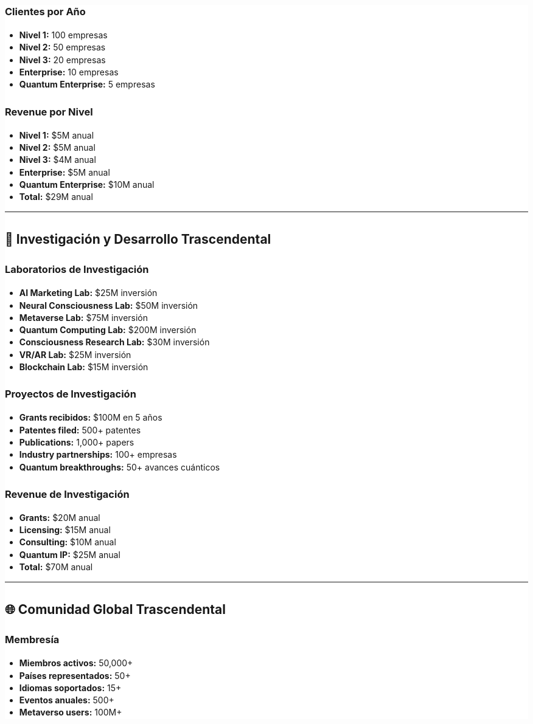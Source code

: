 ### **Clientes por Año**
- **Nivel 1:** 100 empresas
- **Nivel 2:** 50 empresas
- **Nivel 3:** 20 empresas
- **Enterprise:** 10 empresas
- **Quantum Enterprise:** 5 empresas

### **Revenue por Nivel**
- **Nivel 1:** $5M anual
- **Nivel 2:** $5M anual
- **Nivel 3:** $4M anual
- **Enterprise:** $5M anual
- **Quantum Enterprise:** $10M anual
- **Total:** $29M anual

---

## 🔬 **Investigación y Desarrollo Trascendental**

### **Laboratorios de Investigación**
- **AI Marketing Lab:** $25M inversión
- **Neural Consciousness Lab:** $50M inversión
- **Metaverse Lab:** $75M inversión
- **Quantum Computing Lab:** $200M inversión
- **Consciousness Research Lab:** $30M inversión
- **VR/AR Lab:** $25M inversión
- **Blockchain Lab:** $15M inversión

### **Proyectos de Investigación**
- **Grants recibidos:** $100M en 5 años
- **Patentes filed:** 500+ patentes
- **Publications:** 1,000+ papers
- **Industry partnerships:** 100+ empresas
- **Quantum breakthroughs:** 50+ avances cuánticos

### **Revenue de Investigación**
- **Grants:** $20M anual
- **Licensing:** $15M anual
- **Consulting:** $10M anual
- **Quantum IP:** $25M anual
- **Total:** $70M anual

---

## 🌐 **Comunidad Global Trascendental**

### **Membresía**
- **Miembros activos:** 50,000+
- **Países representados:** 50+
- **Idiomas soportados:** 15+
- **Eventos anuales:** 500+
- **Metaverso users:** 100M+
